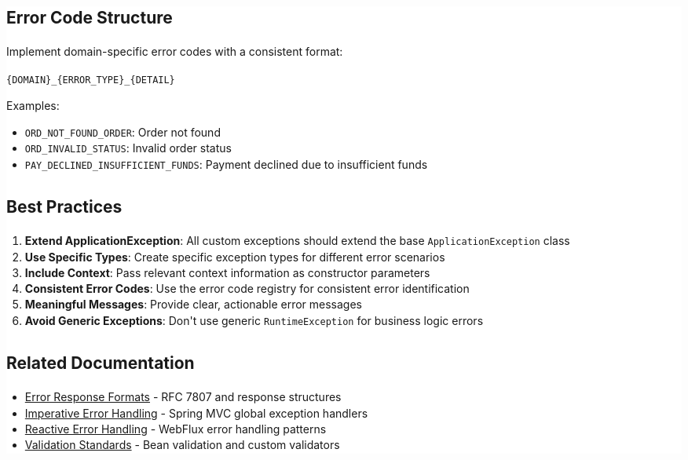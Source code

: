 ## Error Code Structure

Implement domain-specific error codes with a consistent format:

```
{DOMAIN}_{ERROR_TYPE}_{DETAIL}
```

Examples:
- `ORD_NOT_FOUND_ORDER`: Order not found
- `ORD_INVALID_STATUS`: Invalid order status
- `PAY_DECLINED_INSUFFICIENT_FUNDS`: Payment declined due to insufficient funds

## Best Practices

1. **Extend ApplicationException**: All custom exceptions should extend the base `ApplicationException` class
2. **Use Specific Types**: Create specific exception types for different error scenarios
3. **Include Context**: Pass relevant context information as constructor parameters
4. **Consistent Error Codes**: Use the error code registry for consistent error identification
5. **Meaningful Messages**: Provide clear, actionable error messages
6. **Avoid Generic Exceptions**: Don't use generic `RuntimeException` for business logic errors

## Related Documentation

- [Error Response Formats](./Error-Response-Formats.md) - RFC 7807 and response structures
- [Imperative Error Handling](./Imperative-Error-Handling.md) - Spring MVC global exception handlers
- [Reactive Error Handling](./Reactive-Error-Handling.md) - WebFlux error handling patterns
- [Validation Standards](./Validation-Standards.md) - Bean validation and custom validators